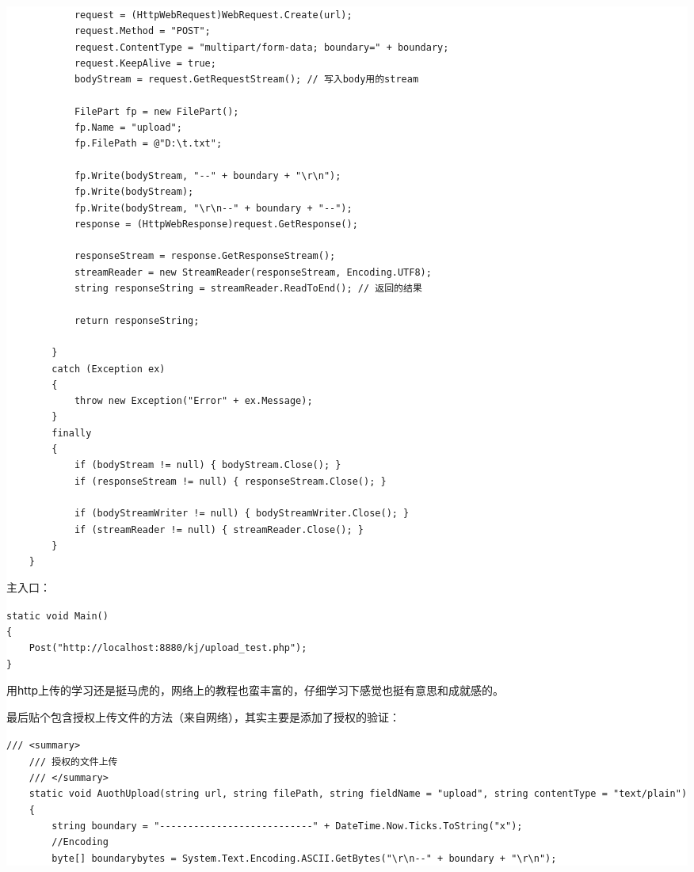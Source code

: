                 request = (HttpWebRequest)WebRequest.Create(url);
                request.Method = "POST";
                request.ContentType = "multipart/form-data; boundary=" + boundary;
                request.KeepAlive = true;
                bodyStream = request.GetRequestStream(); // 写入body用的stream

                FilePart fp = new FilePart();
                fp.Name = "upload";
                fp.FilePath = @"D:\t.txt";

                fp.Write(bodyStream, "--" + boundary + "\r\n");
                fp.Write(bodyStream);
                fp.Write(bodyStream, "\r\n--" + boundary + "--");
                response = (HttpWebResponse)request.GetResponse();

                responseStream = response.GetResponseStream();
                streamReader = new StreamReader(responseStream, Encoding.UTF8);
                string responseString = streamReader.ReadToEnd(); // 返回的结果

                return responseString;

            }
            catch (Exception ex)
            {
                throw new Exception("Error" + ex.Message);
            }
            finally
            {
                if (bodyStream != null) { bodyStream.Close(); }
                if (responseStream != null) { responseStream.Close(); }

                if (bodyStreamWriter != null) { bodyStreamWriter.Close(); }
                if (streamReader != null) { streamReader.Close(); }
            }
        }


主入口：

	static void Main()
	{
		Post("http://localhost:8880/kj/upload_test.php");
	}

用http上传的学习还是挺马虎的，网络上的教程也蛮丰富的，仔细学习下感觉也挺有意思和成就感的。

最后贴个包含授权上传文件的方法（来自网络），其实主要是添加了授权的验证：

	/// <summary>
        /// 授权的文件上传
        /// </summary>
        static void AuothUpload(string url, string filePath, string fieldName = "upload", string contentType = "text/plain")
        {
            string boundary = "---------------------------" + DateTime.Now.Ticks.ToString("x");
            //Encoding
            byte[] boundarybytes = System.Text.Encoding.ASCII.GetBytes("\r\n--" + boundary + "\r\n");
